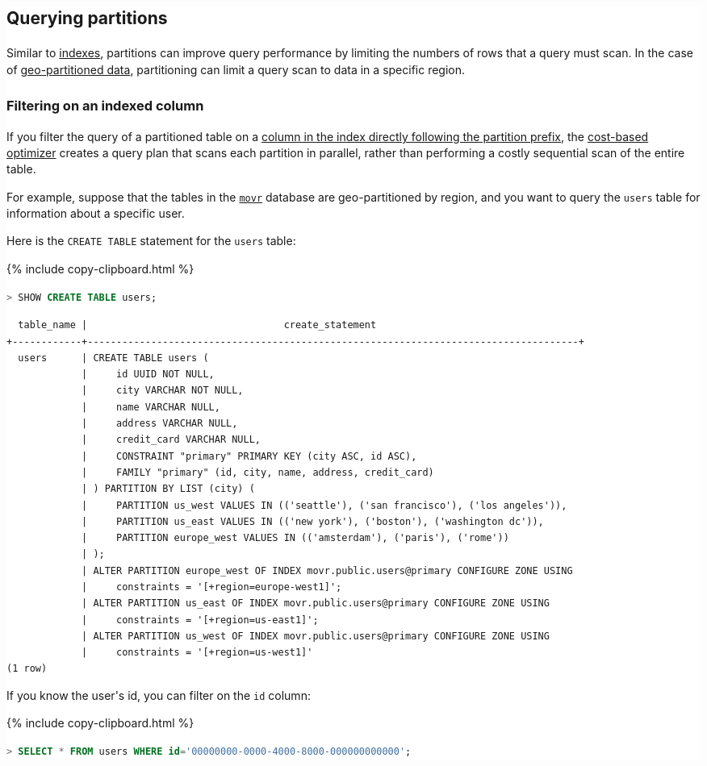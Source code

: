 ## Querying partitions

Similar to [indexes](indexes.html), partitions can improve query performance by limiting the numbers of rows that a query must scan. In the case of [geo-partitioned data](topology-geo-partitioned-replicas.html), partitioning can limit a query scan to data in a specific region.

### Filtering on an indexed column

If you filter the query of a partitioned table on a [column in the index directly following the partition prefix](indexes.html#indexing-columns), the [cost-based optimizer](cost-based-optimizer.html) creates a query plan that scans each partition in parallel, rather than performing a costly sequential scan of the entire table.

For example, suppose that the tables in the [`movr`](movr.html) database are geo-partitioned by region, and you want to query the `users` table for information about a specific user.

Here is the `CREATE TABLE` statement for the `users` table:

{% include copy-clipboard.html %}
~~~ sql
> SHOW CREATE TABLE users;
~~~

~~~
  table_name |                                  create_statement
+------------+-------------------------------------------------------------------------------------+
  users      | CREATE TABLE users (
             |     id UUID NOT NULL,
             |     city VARCHAR NOT NULL,
             |     name VARCHAR NULL,
             |     address VARCHAR NULL,
             |     credit_card VARCHAR NULL,
             |     CONSTRAINT "primary" PRIMARY KEY (city ASC, id ASC),
             |     FAMILY "primary" (id, city, name, address, credit_card)
             | ) PARTITION BY LIST (city) (
             |     PARTITION us_west VALUES IN (('seattle'), ('san francisco'), ('los angeles')),
             |     PARTITION us_east VALUES IN (('new york'), ('boston'), ('washington dc')),
             |     PARTITION europe_west VALUES IN (('amsterdam'), ('paris'), ('rome'))
             | );
             | ALTER PARTITION europe_west OF INDEX movr.public.users@primary CONFIGURE ZONE USING
             |     constraints = '[+region=europe-west1]';
             | ALTER PARTITION us_east OF INDEX movr.public.users@primary CONFIGURE ZONE USING
             |     constraints = '[+region=us-east1]';
             | ALTER PARTITION us_west OF INDEX movr.public.users@primary CONFIGURE ZONE USING
             |     constraints = '[+region=us-west1]'
(1 row)
~~~

If you know the user's id, you can filter on the `id` column:

{% include copy-clipboard.html %}
~~~ sql
> SELECT * FROM users WHERE id='00000000-0000-4000-8000-000000000000';
~~~
